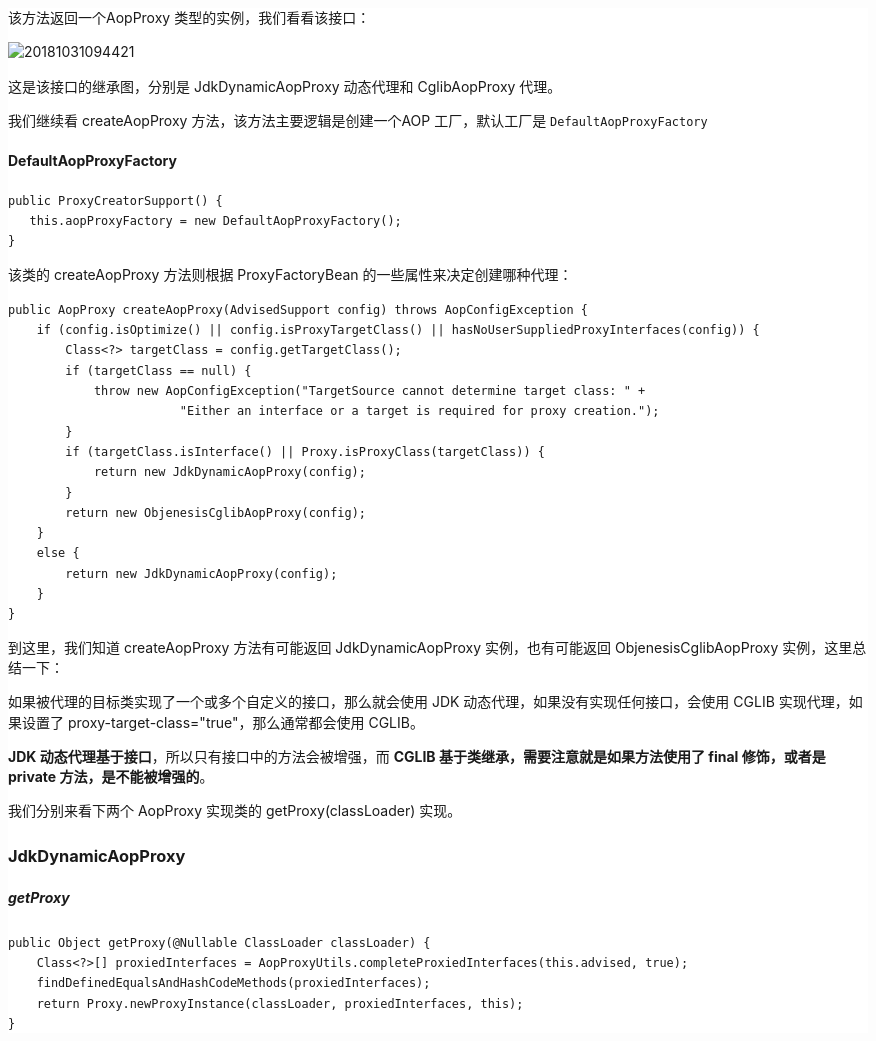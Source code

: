 该方法返回一个AopProxy 类型的实例，我们看看该接口：

![20181031094421](http://img.blog.ztgreat.cn/document/spring/20181031094421.png)

这是该接口的继承图，分别是 JdkDynamicAopProxy 动态代理和 CglibAopProxy 代理。

我们继续看 createAopProxy 方法，该方法主要逻辑是创建一个AOP 工厂，默认工厂是 `DefaultAopProxyFactory`

#### DefaultAopProxyFactory

```
public ProxyCreatorSupport() {
   this.aopProxyFactory = new DefaultAopProxyFactory();
}
```



该类的 createAopProxy 方法则根据 ProxyFactoryBean 的一些属性来决定创建哪种代理：

```
public AopProxy createAopProxy(AdvisedSupport config) throws AopConfigException {
	if (config.isOptimize() || config.isProxyTargetClass() || hasNoUserSuppliedProxyInterfaces(config)) {
		Class<?> targetClass = config.getTargetClass();
		if (targetClass == null) {
			throw new AopConfigException("TargetSource cannot determine target class: " +
						"Either an interface or a target is required for proxy creation.");
		}
		if (targetClass.isInterface() || Proxy.isProxyClass(targetClass)) {
			return new JdkDynamicAopProxy(config);
		}
		return new ObjenesisCglibAopProxy(config);
	}
	else {
		return new JdkDynamicAopProxy(config);
	}
}
```

到这里，我们知道 createAopProxy 方法有可能返回 JdkDynamicAopProxy 实例，也有可能返回 ObjenesisCglibAopProxy 实例，这里总结一下：

如果被代理的目标类实现了一个或多个自定义的接口，那么就会使用 JDK 动态代理，如果没有实现任何接口，会使用 CGLIB 实现代理，如果设置了 proxy-target-class="true"，那么通常都会使用 CGLIB。

**JDK 动态代理基于接口**，所以只有接口中的方法会被增强，而 **CGLIB 基于类继承，需要注意就是如果方法使用了 final 修饰，或者是 private 方法，是不能被增强的**。



我们分别来看下两个 AopProxy 实现类的 getProxy(classLoader) 实现。

### JdkDynamicAopProxy

##### getProxy

```
public Object getProxy(@Nullable ClassLoader classLoader) {
	Class<?>[] proxiedInterfaces = AopProxyUtils.completeProxiedInterfaces(this.advised, true);
	findDefinedEqualsAndHashCodeMethods(proxiedInterfaces);
	return Proxy.newProxyInstance(classLoader, proxiedInterfaces, this);
}
```
